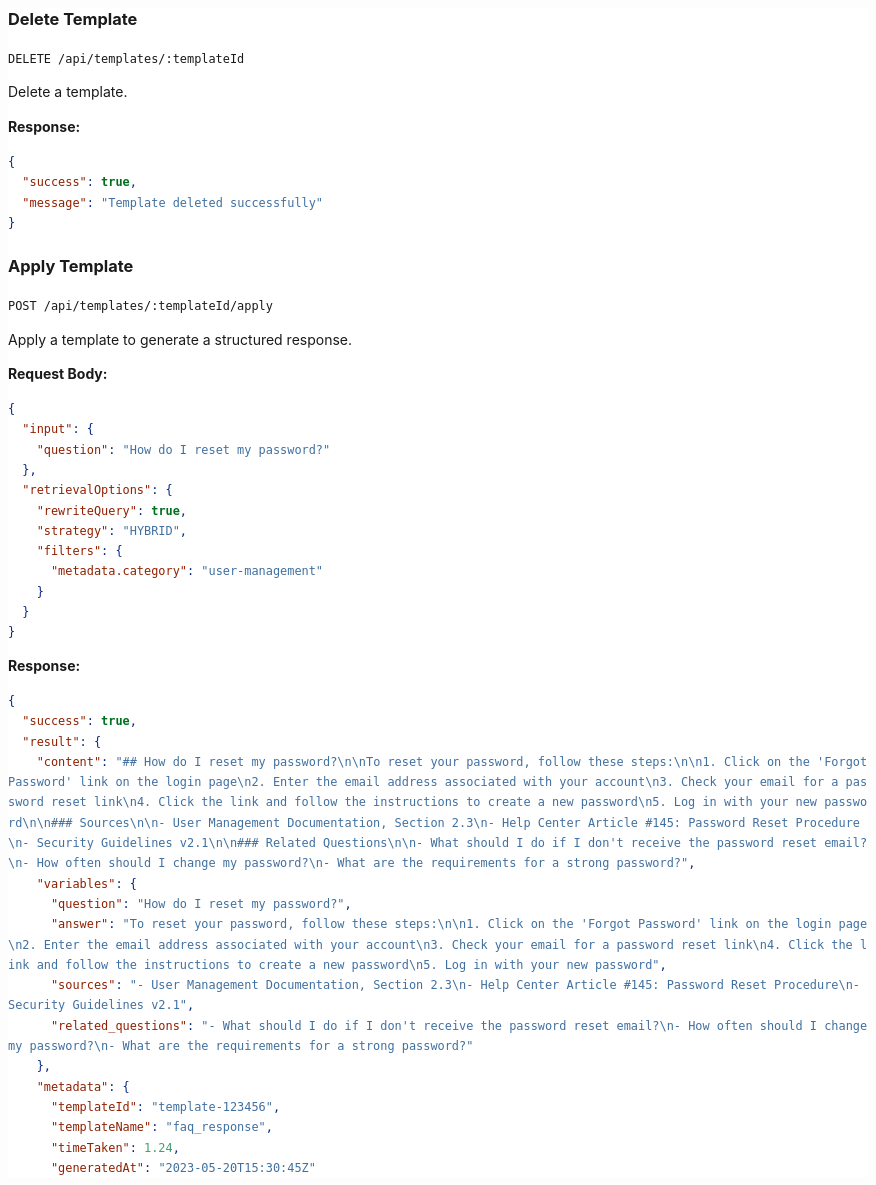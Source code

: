 ### Delete Template

```
DELETE /api/templates/:templateId
```

Delete a template.

**Response:**
```json
{
  "success": true,
  "message": "Template deleted successfully"
}
```

### Apply Template

```
POST /api/templates/:templateId/apply
```

Apply a template to generate a structured response.

**Request Body:**
```json
{
  "input": {
    "question": "How do I reset my password?"
  },
  "retrievalOptions": {
    "rewriteQuery": true,
    "strategy": "HYBRID",
    "filters": {
      "metadata.category": "user-management"
    }
  }
}
```

**Response:**
```json
{
  "success": true,
  "result": {
    "content": "## How do I reset my password?\n\nTo reset your password, follow these steps:\n\n1. Click on the 'Forgot Password' link on the login page\n2. Enter the email address associated with your account\n3. Check your email for a password reset link\n4. Click the link and follow the instructions to create a new password\n5. Log in with your new password\n\n### Sources\n\n- User Management Documentation, Section 2.3\n- Help Center Article #145: Password Reset Procedure\n- Security Guidelines v2.1\n\n### Related Questions\n\n- What should I do if I don't receive the password reset email?\n- How often should I change my password?\n- What are the requirements for a strong password?",
    "variables": {
      "question": "How do I reset my password?",
      "answer": "To reset your password, follow these steps:\n\n1. Click on the 'Forgot Password' link on the login page\n2. Enter the email address associated with your account\n3. Check your email for a password reset link\n4. Click the link and follow the instructions to create a new password\n5. Log in with your new password",
      "sources": "- User Management Documentation, Section 2.3\n- Help Center Article #145: Password Reset Procedure\n- Security Guidelines v2.1",
      "related_questions": "- What should I do if I don't receive the password reset email?\n- How often should I change my password?\n- What are the requirements for a strong password?"
    },
    "metadata": {
      "templateId": "template-123456",
      "templateName": "faq_response",
      "timeTaken": 1.24,
      "generatedAt": "2023-05-20T15:30:45Z"
```